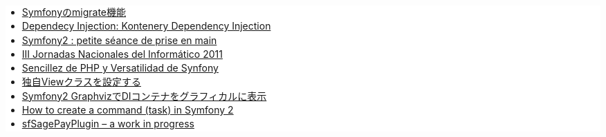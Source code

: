   * [Symfonyのmigrate機能](http://sand-clock.heteml.jp/blog/?p=78)
  * [Dependecy Injection: Kontenery Dependency Injection](http://rekurencja.pl/php/symfony2/kontenery-dependency-injection.html)
  * [Symfony2 : petite séance de prise en main](http://www.spackydev.net/2011/01/25/symfony2-petite-seance-de-prise-en-main/)
  * [III Jornadas Nacionales del Informático 2011](http://boloquizhpeblog.blogspot.com/2011/01/iii-jornadas-nacionales-del-informatico.html)
  * [Sencillez de PHP y Versatilidad de Synfony](http://gramaticasformales.wordpress.com/2011/01/24/sencillez-de-php-y-versatilidad-de-synfony/)
  * [独自Viewクラスを設定する](http://d.hatena.ne.jp/moroto1122/20110124/1295865091)
  * [Symfony2 GraphvizでDIコンテナをグラフィカルに表示](http://blog.stripejam.jp/archives/465)
  * [How to create a command (task) in Symfony 2](http://razvantudorica.wordpress.com/2011/01/30/how-to-create-a-command-task-in-symfony-2/)
  * [sfSagePayPlugin – a work in progress](http://www.richsage.co.uk/2011/01/30/sfsagepayplugin-a-work-in-progress/)
